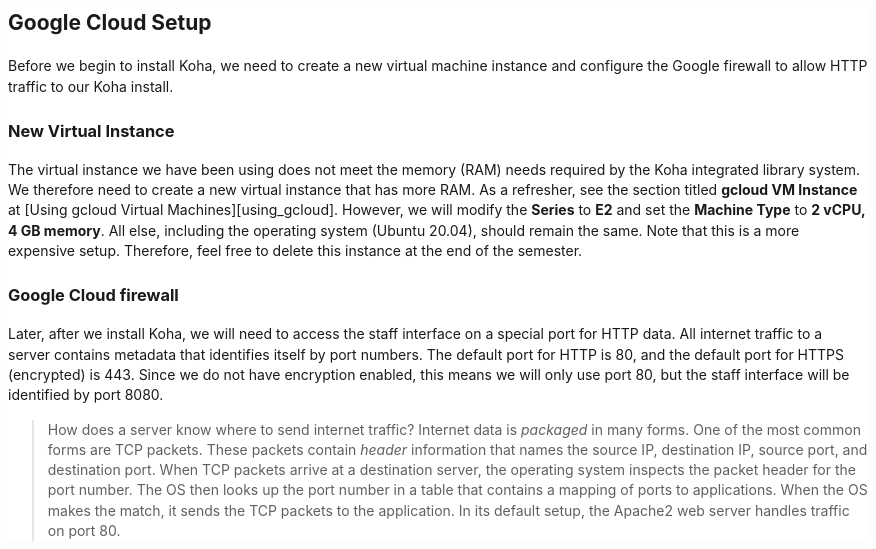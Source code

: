 ## Google Cloud Setup

Before we begin to install Koha,
we need to create a new virtual machine instance
and configure the Google firewall to allow HTTP
traffic to our Koha install.

### New Virtual Instance

The virtual instance we have been using does not meet
the memory (RAM) needs required by the
Koha integrated library system.
We therefore need to create a new virtual instance
that has more RAM.
As a refresher,
see the section titled **gcloud VM Instance** at
[Using gcloud Virtual Machines][using_gcloud].
However, we will modify the **Series** to **E2**
and set the **Machine Type** to **2 vCPU, 4 GB memory**.
All else,
including the operating system (Ubuntu 20.04),
should remain the same.
Note that this is a more expensive setup.
Therefore, feel free to delete this instance
at the end of the semester.

### Google Cloud firewall

Later, after we install Koha,
we will need to access the staff interface
on a special port for HTTP data.
All internet traffic to a server contains
metadata that identifies itself by port numbers.
The default port for HTTP is 80, and
the default port for HTTPS (encrypted) is 443.
Since we do not have encryption enabled,
this means we will only use port 80, but 
the staff interface will be identified by port 8080.

> How does a server know where to send internet traffic?
> Internet data is *packaged* in many forms.
> One of the most common forms are TCP packets.
> These packets contain *header* information that
> names the source IP, destination IP, source port, and destination port.
> When TCP packets arrive at a destination server,
> the operating system inspects the packet header for the port number.
> The OS then looks up the port number in a table that
> contains a mapping of ports to applications.
> When the OS makes the match,
> it sends the TCP packets to the application.
> In its default setup,
> the Apache2 web server
> handles traffic on port 80.
